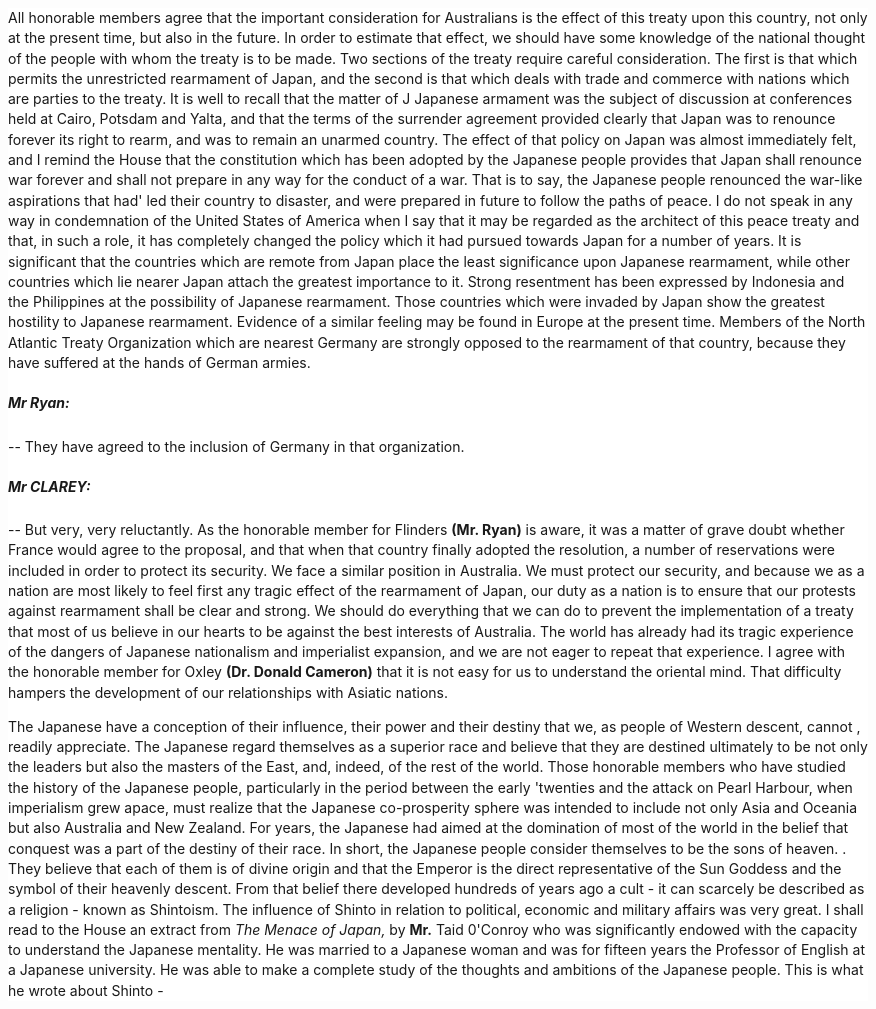 All honorable members agree that the  important  consideration for Australians is the effect of this treaty upon this country, not only at the present time, but also in the future. In order to estimate that effect, we should have some knowledge of the national thought of the people with whom the treaty is to be made. Two sections of the treaty require careful consideration. The first is that which permits the unrestricted rearmament of Japan, and the second is that which deals with trade and commerce with nations which are parties to the treaty. It is well to recall that the matter of J  Japanese  armament was the subject of discussion at conferences held at Cairo, Potsdam and Yalta, and that the terms of the surrender agreement provided clearly that Japan was to renounce forever its right to rearm, and was to remain an unarmed country. The effect of that policy on Japan was almost immediately felt, and I remind the House that the constitution which has been adopted by the Japanese people provides that Japan shall renounce war forever and shall not prepare in any way for the conduct of a war. That is to say, the Japanese people renounced the war-like aspirations that had' led their country to disaster, and were prepared in future to follow the paths of peace. I do not speak in any way in condemnation of the United States of America when I say that it may be regarded as the architect of this peace treaty and that, in such a role, it has completely changed the policy which it had pursued towards Japan for a number of years. It is significant that the countries which are remote from Japan place the least significance upon Japanese rearmament, while other countries which lie nearer Japan attach the greatest importance to it. Strong resentment has been expressed by Indonesia and the Philippines at the possibility of Japanese rearmament. Those countries which were invaded by Japan show the greatest hostility to Japanese rearmament. Evidence of a similar feeling may be found in  Europe  at the present time. Members of the North Atlantic Treaty Organization which are nearest Germany are strongly opposed to the rearmament of that country, because they have suffered at the hands of German armies. 

##### Mr Ryan:

-- They have agreed to the inclusion of Germany in that organization. 

##### Mr CLAREY:

-- But very, very reluctantly. As the honorable member for Flinders  **(Mr. Ryan)**  is aware, it was a matter of grave doubt whether France would agree to the proposal, and that when that country finally adopted the resolution, a number of reservations were included in order to protect its security. We face a similar position in Australia. We must protect our security, and because we as a nation are most likely to feel first any tragic effect of the rearmament of Japan, our duty as a nation is to ensure that our protests against rearmament shall be clear and strong. We should do everything that we can do to prevent the implementation of a treaty that most of us believe in our hearts to be against the best interests of Australia. The world has already had its tragic experience of the dangers of Japanese nationalism and imperialist expansion, and we are not eager to repeat that experience. I agree with the honorable member for Oxley  **(Dr. Donald Cameron)**  that it is not easy for us to understand the oriental mind. That difficulty hampers the development of our relationships with Asiatic nations. 

The Japanese have a conception of their influence, their power and their destiny that we, as people of Western descent, cannot , readily appreciate. The Japanese regard themselves as a superior race and believe that they are destined ultimately to be not only the leaders but also the masters of the East, and, indeed, of the rest of the world. Those honorable members who have studied the history of the Japanese people, particularly in the period between the early 'twenties and the attack on Pearl Harbour, when imperialism grew apace, must realize that the Japanese co-prosperity sphere was intended to include not only Asia and Oceania but also Australia and New Zealand. For years, the Japanese had aimed at the domination of most of the world in the belief that conquest was a part of the destiny of their race. In short, the Japanese people consider themselves to be the sons of heaven. . They believe that each of them is of divine origin and that the Emperor is the direct representative of the Sun Goddess and the symbol of their heavenly descent. From that belief there developed hundreds of years ago a cult - it can scarcely be described as a religion - known as Shintoism. The influence of Shinto in relation to political, economic and military affairs was very great. I shall read to the House an extract from  *The Menace of Japan,*  by  **Mr.**  Taid  0'Conroy who was significantly endowed with the capacity to understand the Japanese mentality. He was married to a Japanese woman and was for fifteen years the Professor of English at a Japanese university. He was able to make a complete study of the thoughts and ambitions of the Japanese people. This is what he wrote about Shinto - 
